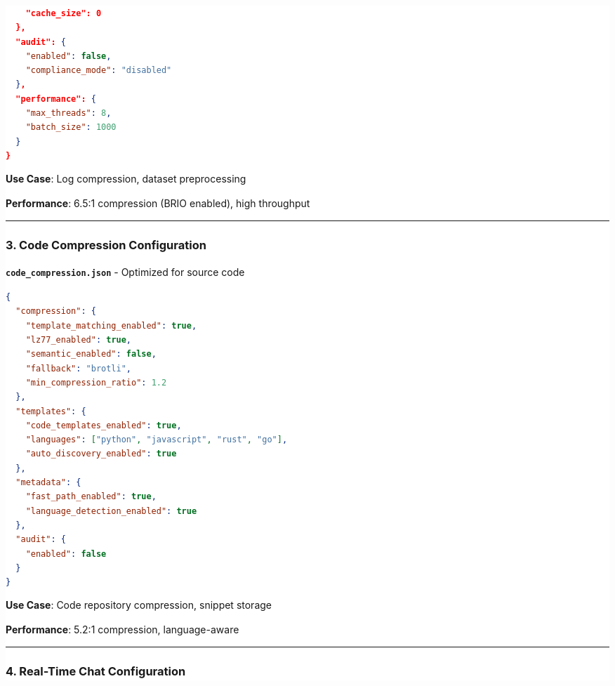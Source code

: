 ```json
    "cache_size": 0
  },
  "audit": {
    "enabled": false,
    "compliance_mode": "disabled"
  },
  "performance": {
    "max_threads": 8,
    "batch_size": 1000
  }
}
```

**Use Case**: Log compression, dataset preprocessing

**Performance**: 6.5:1 compression (BRIO enabled), high throughput

---

### 3. Code Compression Configuration

**`code_compression.json`** - Optimized for source code

```json
{
  "compression": {
    "template_matching_enabled": true,
    "lz77_enabled": true,
    "semantic_enabled": false,
    "fallback": "brotli",
    "min_compression_ratio": 1.2
  },
  "templates": {
    "code_templates_enabled": true,
    "languages": ["python", "javascript", "rust", "go"],
    "auto_discovery_enabled": true
  },
  "metadata": {
    "fast_path_enabled": true,
    "language_detection_enabled": true
  },
  "audit": {
    "enabled": false
  }
}
```

**Use Case**: Code repository compression, snippet storage

**Performance**: 5.2:1 compression, language-aware

---

### 4. Real-Time Chat Configuration
